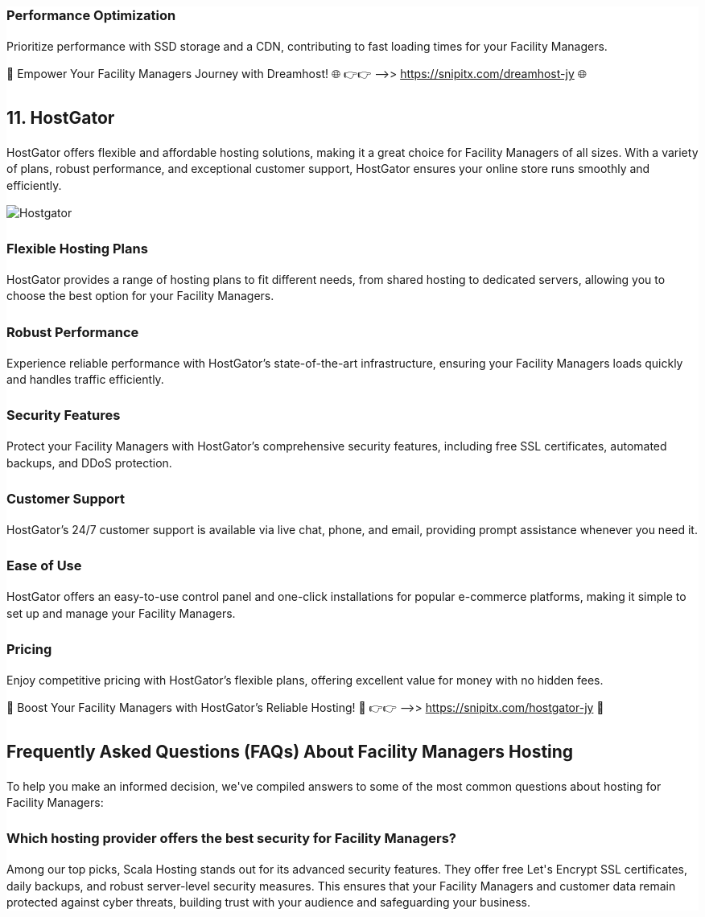 ### Performance Optimization
Prioritize performance with SSD storage and a CDN, contributing to fast loading times for your Facility Managers.

🚀 Empower Your Facility Managers Journey with Dreamhost! 🌐
👉👉 -->> https://snipitx.com/dreamhost-jy 🌐

## 11. HostGator

HostGator offers flexible and affordable hosting solutions, making it a great choice for Facility Managers of all sizes. With a variety of plans, robust performance, and exceptional customer support, HostGator ensures your online store runs smoothly and efficiently.

![Hostgator](https://i.imgur.com/SNC0dSu.jpeg "Hostgator Hosting")

### Flexible Hosting Plans
HostGator provides a range of hosting plans to fit different needs, from shared hosting to dedicated servers, allowing you to choose the best option for your Facility Managers.

### Robust Performance
Experience reliable performance with HostGator’s state-of-the-art infrastructure, ensuring your Facility Managers loads quickly and handles traffic efficiently.

### Security Features
Protect your Facility Managers with HostGator’s comprehensive security features, including free SSL certificates, automated backups, and DDoS protection.

### Customer Support
HostGator’s 24/7 customer support is available via live chat, phone, and email, providing prompt assistance whenever you need it.

### Ease of Use
HostGator offers an easy-to-use control panel and one-click installations for popular e-commerce platforms, making it simple to set up and manage your Facility Managers.

### Pricing
Enjoy competitive pricing with HostGator’s flexible plans, offering excellent value for money with no hidden fees.

🌟 Boost Your Facility Managers with HostGator’s Reliable Hosting! 🚀
👉👉 -->> https://snipitx.com/hostgator-jy 🚀

## Frequently Asked Questions (FAQs) About Facility Managers Hosting

To help you make an informed decision, we've compiled answers to some of the most common questions about hosting for Facility Managers:

### Which hosting provider offers the best security for Facility Managers? 
Among our top picks, Scala Hosting stands out for its advanced security features. They offer free Let's Encrypt SSL certificates, daily backups, and robust server-level security measures. This ensures that your Facility Managers and customer data remain protected against cyber threats, building trust with your audience and safeguarding your business.
